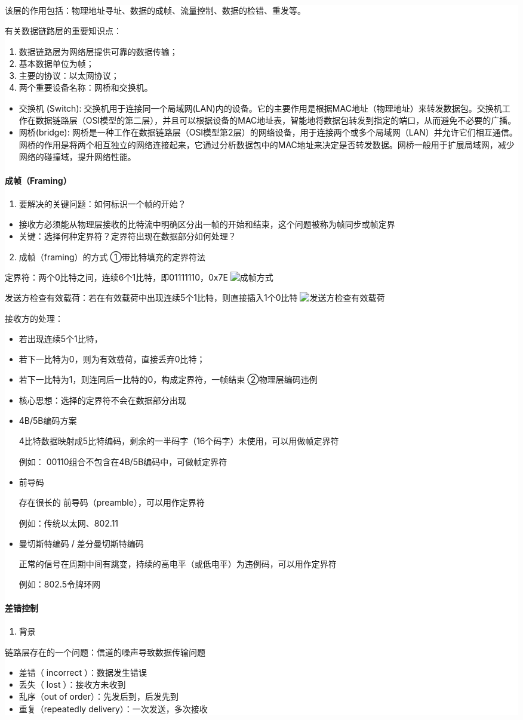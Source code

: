 该层的作用包括：物理地址寻址、数据的成帧、流量控制、数据的检错、重发等。

有关数据链路层的重要知识点：
1. 数据链路层为网络层提供可靠的数据传输；
2. 基本数据单位为帧；
3. 主要的协议：以太网协议；
4. 两个重要设备名称：网桥和交换机。
* 交换机 (Switch):
交换机用于连接同一个局域网(LAN)内的设备。它的主要作用是根据MAC地址（物理地址）来转发数据包。交换机工作在数据链路层（OSI模型的第二层），并且可以根据设备的MAC地址表，智能地将数据包转发到指定的端口，从而避免不必要的广播。
* 网桥(bridge):
网桥是一种工作在数据链路层（OSI模型第2层）的网络设备，用于连接两个或多个局域网（LAN）并允许它们相互通信。网桥的作用是将两个相互独立的网络连接起来，它通过分析数据包中的MAC地址来决定是否转发数据。网桥一般用于扩展局域网，减少网络的碰撞域，提升网络性能。
#### 成帧（Framing）
1. 要解决的关键问题：如何标识一个帧的开始？
* 接收方必须能从物理层接收的比特流中明确区分出一帧的开始和结束，这个问题被称为帧同步或帧定界
* 关键：选择何种定界符？定界符出现在数据部分如何处理？

2. 成帧（framing）的方式
①带比特填充的定界符法

定界符：两个0比特之间，连续6个1比特，即01111110，0x7E
![成帧方式](https://i-blog.csdnimg.cn/blog_migrate/875b471e44a6b0c85370a060308c384d.png)

发送方检查有效载荷：若在有效载荷中出现连续5个1比特，则直接插入1个0比特
![发送方检查有效载荷](https://i-blog.csdnimg.cn/blog_migrate/f91c2c9a1ad4ac4232124097737f8162.png)

接收方的处理：
* 若出现连续5个1比特，
* 若下一比特为0，则为有效载荷，直接丢弃0比特；
* 若下一比特为1，则连同后一比特的0，构成定界符，一帧结束
②物理层编码违例
* 核心思想：选择的定界符不会在数据部分出现
* 4B/5B编码方案
    
    4比特数据映射成5比特编码，剩余的一半码字（16个码字）未使用，可以用做帧定界符
    
    例如： 00110组合不包含在4B/5B编码中，可做帧定界符
* 前导码
    
    存在很长的 前导码（preamble），可以用作定界符
    
    例如：传统以太网、802.11
* 曼切斯特编码 / 差分曼切斯特编码
    
    正常的信号在周期中间有跳变，持续的高电平（或低电平）为违例码，可以用作定界符
    
    例如：802.5令牌环网
#### 差错控制
1. 背景

链路层存在的一个问题：信道的噪声导致数据传输问题

* 差错（ incorrect ）：数据发生错误
* 丢失（ lost ）：接收方未收到
* 乱序（out of order）：先发后到，后发先到
* 重复（repeatedly delivery）：一次发送，多次接收
